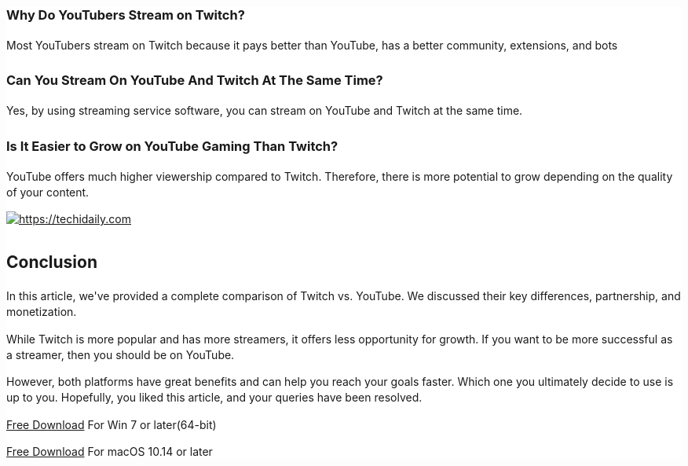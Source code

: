 ### Why Do YouTubers Stream on Twitch?

Most YouTubers stream on Twitch because it pays better than YouTube, has a better community, extensions, and bots

### Can You Stream On YouTube And Twitch At The Same Time?

Yes, by using streaming service software, you can stream on YouTube and Twitch at the same time.

### Is It Easier to Grow on YouTube Gaming Than Twitch?

YouTube offers much higher viewership compared to Twitch. Therefore, there is more potential to grow depending on the quality of your content.


<a href="https://25home.pxf.io/c/5597632/2123475/16836" target="_top" id="2123475">
  <img src="//a.impactradius-go.com/display-ad/16836-2123475" border="0" alt="https://techidaily.com" width="300" height="75"/>
</a>
<img height="0" width="0" src="https://25home.pxf.io/i/5597632/2123475/16836" style="position:absolute;visibility:hidden;" border="0" />

## Conclusion

In this article, we've provided a complete comparison of Twitch vs. YouTube. We discussed their key differences, partnership, and monetization.

While Twitch is more popular and has more streamers, it offers less opportunity for growth. If you want to be more successful as a streamer, then you should be on YouTube.

However, both platforms have great benefits and can help you reach your goals faster. Which one you ultimately decide to use is up to you. Hopefully, you liked this article, and your queries have been resolved.

[Free Download](https://tools.techidaily.com/wondershare/filmora/download/) For Win 7 or later(64-bit)

[Free Download](https://tools.techidaily.com/wondershare/filmora/download/) For macOS 10.14 or later

<ins class="adsbygoogle"
     style="display:block"
     data-ad-format="autorelaxed"
     data-ad-client="ca-pub-7571918770474297"
     data-ad-slot="1223367746"></ins>

<ins class="adsbygoogle"
     style="display:block"
     data-ad-format="autorelaxed"
     data-ad-client="ca-pub-7571918770474297"
     data-ad-slot="1223367746"></ins>



<ins class="adsbygoogle"
     style="display:block"
     data-ad-client="ca-pub-7571918770474297"
     data-ad-slot="8358498916"
     data-ad-format="auto"
     data-full-width-responsive="true"></ins>
